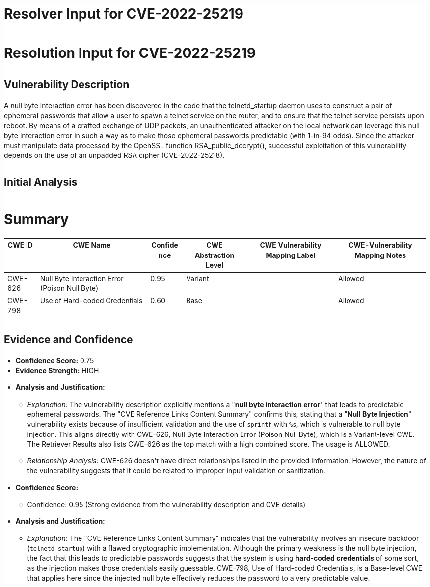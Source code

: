 # Resolver Input for CVE-2022-25219

# Resolution Input for CVE-2022-25219

## Vulnerability Description
A null byte interaction error has been discovered in the code that the telnetd_startup daemon uses to construct a pair of ephemeral passwords that allow a user to spawn a telnet service on the router, and to ensure that the telnet service persists upon reboot. By means of a crafted exchange of UDP packets, an unauthenticated attacker on the local network can leverage this null byte interaction error in such a way as to make those ephemeral passwords predictable (with 1-in-94 odds). Since the attacker must manipulate data processed by the OpenSSL function RSA_public_decrypt(), successful exploitation of this vulnerability depends on the use of an unpadded RSA cipher (CVE-2022-25218).

## Initial Analysis
# Summary
| CWE ID | CWE Name | Confidence | CWE Abstraction Level | CWE Vulnerability Mapping Label | CWE-Vulnerability Mapping Notes |
|---|---|---|---|---|---|
| CWE-626 | Null Byte Interaction Error (Poison Null Byte) | 0.95 | Variant |  | Allowed |
| CWE-798 | Use of Hard-coded Credentials | 0.60 | Base |  | Allowed |

## Evidence and Confidence

*   **Confidence Score:** 0.75
*   **Evidence Strength:** HIGH

- **Analysis and Justification:**  
  - *Explanation:* The vulnerability description explicitly mentions a "**null byte interaction error**" that leads to predictable ephemeral passwords. The "CVE Reference Links Content Summary" confirms this, stating that a "**Null Byte Injection**" vulnerability exists because of insufficient validation and the use of `sprintf` with `%s`, which is vulnerable to null byte injection. This aligns directly with CWE-626, Null Byte Interaction Error (Poison Null Byte), which is a Variant-level CWE. The Retriever Results also lists CWE-626 as the top match with a high combined score. The usage is ALLOWED.

  - *Relationship Analysis:* CWE-626 doesn't have direct relationships listed in the provided information. However, the nature of the vulnerability suggests that it could be related to improper input validation or sanitization.

- **Confidence Score:**  
  - Confidence: 0.95 (Strong evidence from the vulnerability description and CVE details)

- **Analysis and Justification:**  
  - *Explanation:* The "CVE Reference Links Content Summary" indicates that the vulnerability involves an insecure backdoor (`telnetd_startup`) with a flawed cryptographic implementation. Although the primary weakness is the null byte injection, the fact that this leads to predictable passwords suggests that the system is using **hard-coded credentials** of some sort, as the injection makes those credentials easily guessable. CWE-798, Use of Hard-coded Credentials, is a Base-level CWE that applies here since the injected null byte effectively reduces the password to a very predictable value.
